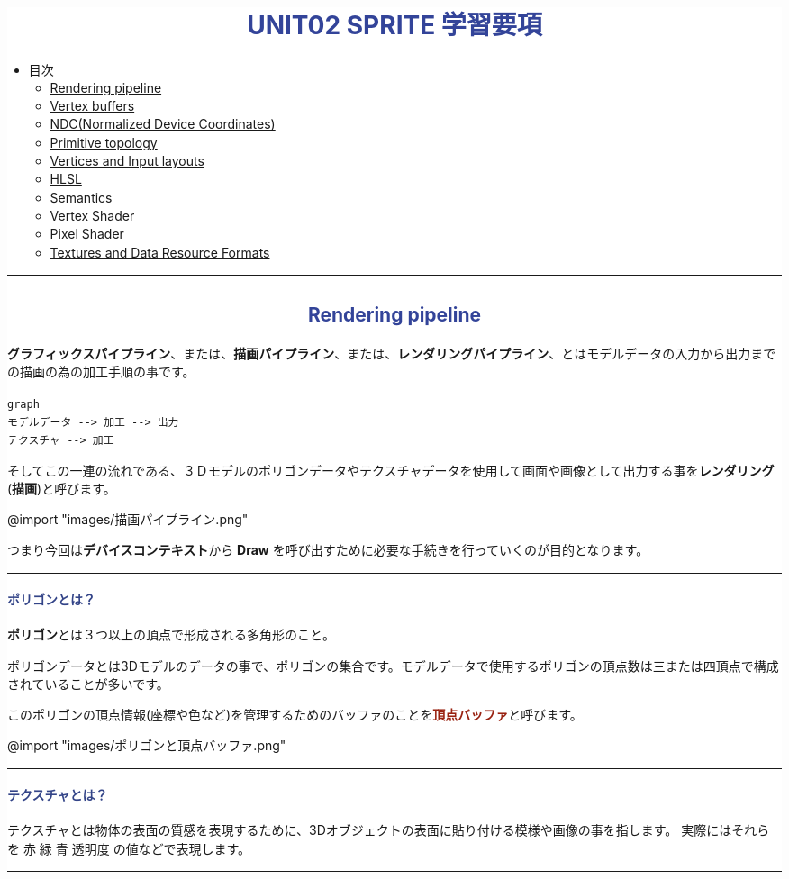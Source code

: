 

# <div style="text-align: center;"><span style="color:#334499; font-size:100%; font-weight: bold; ">UNIT02 SPRITE 学習要項</span></div>

* 目次
    * [Rendering pipeline](#01_)
    * [Vertex buffers](#02_)
    * [NDC(Normalized Device Coordinates)](#03_)
    * [Primitive topology](#04_)
    * [Vertices and Input layouts](#05_)
    * [HLSL](#06_)
    * [Semantics](#07_)
    * [Vertex Shader](#08_)
    * [Pixel Shader](#09_)
    * [Textures and Data Resource Formats](#10_)

---

## <div style="text-align: center;"><span style="color:#334499; font-size:100%; font-weight: bold; ">Rendering pipeline</span></div><a name="01_"></a>

**グラフィックスパイプライン**、または、**描画パイプライン**、または、**レンダリングパイプライン**、とはモデルデータの入力から出力までの描画の為の加工手順の事です。

```mermaid
graph 
モデルデータ --> 加工 --> 出力
テクスチャ --> 加工
```

そしてこの一連の流れである、３Ｄモデルのポリゴンデータやテクスチャデータを使用して画面や画像として出力する事を**レンダリング**(**描画**)と呼びます。

@import "images/描画パイプライン.png"

つまり今回は**デバイスコンテキスト**から **Draw** を呼び出すために必要な手続きを行っていくのが目的となります。

---

#### <span style="color:#334488;">ポリゴンとは？</span>

**ポリゴン**とは３つ以上の頂点で形成される多角形のこと。

ポリゴンデータとは3Dモデルのデータの事で、ポリゴンの集合です。モデルデータで使用するポリゴンの頂点数は三または四頂点で構成されていることが多いです。

このポリゴンの頂点情報(座標や色など)を管理するためのバッファのことを<span style="color:#992211;font-weight: bold;">頂点バッファ</span>と呼びます。

@import "images/ポリゴンと頂点バッファ.png"

---

#### <span style="color:#334488;">テクスチャとは？</span>

テクスチャとは物体の表面の質感を表現するために、3Dオブジェクトの表面に貼り付ける模様や画像の事を指します。
実際にはそれらを 赤 緑 青 透明度 の値などで表現します。

---